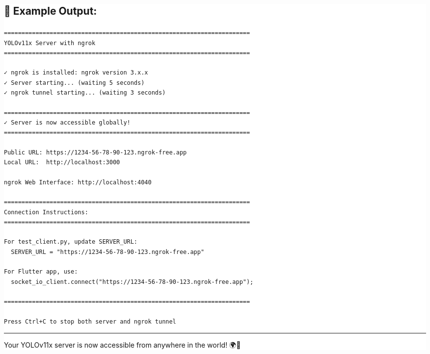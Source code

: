 
## 🎯 Example Output:

```
======================================================================
YOLOv11x Server with ngrok
======================================================================

✓ ngrok is installed: ngrok version 3.x.x
✓ Server starting... (waiting 5 seconds)
✓ ngrok tunnel starting... (waiting 3 seconds)

======================================================================
✓ Server is now accessible globally!
======================================================================

Public URL: https://1234-56-78-90-123.ngrok-free.app
Local URL:  http://localhost:3000

ngrok Web Interface: http://localhost:4040

======================================================================
Connection Instructions:
======================================================================

For test_client.py, update SERVER_URL:
  SERVER_URL = "https://1234-56-78-90-123.ngrok-free.app"

For Flutter app, use:
  socket_io_client.connect("https://1234-56-78-90-123.ngrok-free.app");

======================================================================

Press Ctrl+C to stop both server and ngrok tunnel
```

---

Your YOLOv11x server is now accessible from anywhere in the world! 🌍🎉
